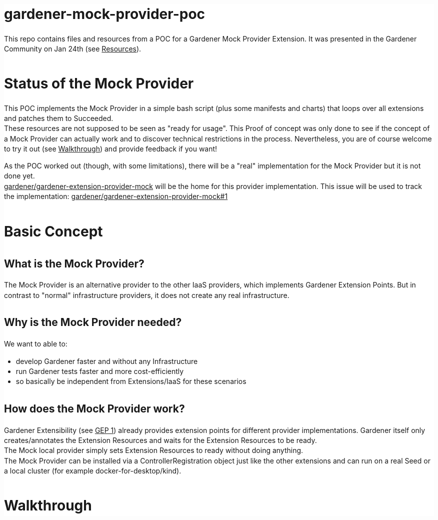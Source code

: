 # gardener-mock-provider-poc

This repo contains files and resources from a POC for a Gardener Mock Provider Extension.
It was presented in the Gardener Community on Jan 24th (see [Resources](#resources)).

# Status of the Mock Provider
This POC implements the Mock Provider in a simple bash script (plus some manifests and charts) that loops over all extensions and patches them to Succeeded.  
These resources are not supposed to be seen as "ready for usage".
This Proof of concept was only done to see if the concept of a Mock Provider can actually work
and to discover technical restrictions in the process.
Nevertheless, you are of course welcome to try it out (see [Walkthrough](#walkthrough)) and provide feedback if you want!

As the POC worked out (though, with some limitations), there will be a "real" implementation
for the Mock Provider but it is not done yet.  
[gardener/gardener-extension-provider-mock](https://github.com/gardener/gardener-extension-provider-mock) will be the home for this provider implementation. This issue will be used to track the implementation: [gardener/gardener-extension-provider-mock#1](https://github.com/gardener/gardener-extension-provider-mock/issues/1)

# Basic Concept

## What is the Mock Provider?
The Mock Provider is an alternative provider to the other IaaS providers, which implements Gardener Extension Points.
But in contrast to "normal" infrastructure providers, it does not create any real infrastructure.

## Why is the Mock Provider needed?
We want to able to:
- develop Gardener faster and without any Infrastructure
- run Gardener tests faster and more cost-efficiently
- so basically be independent from Extensions/IaaS for these scenarios

## How does the Mock Provider work?
Gardener Extensibility (see [GEP 1](https://github.com/gardener/gardener/blob/master/docs/proposals/01-extensibility.md))
already provides extension points for different provider implementations. 
Gardener itself only creates/annotates the Extension Resources and waits for the Extension Resources to be ready.  
The Mock local provider simply sets Extension Resources to ready without doing anything.  
The Mock Provider can be installed via a ControllerRegistration object just like the other extensions and
can run on a real Seed or a local cluster (for example docker-for-desktop/kind).

# Walkthrough
